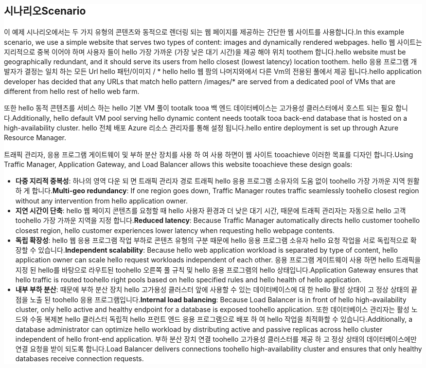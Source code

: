 ## <a name="scenario"></a><span data-ttu-id="4109f-128">시나리오</span><span class="sxs-lookup"><span data-stu-id="4109f-128">Scenario</span></span>

<span data-ttu-id="4109f-129">이 예제 시나리오에서는 두 가지 유형의 콘텐츠와 동적으로 렌더링 되는 웹 페이지를 제공하는 간단한 웹 사이트를 사용합니다.</span><span class="sxs-lookup"><span data-stu-id="4109f-129">In this example scenario, we use a simple website that serves two types of content: images and dynamically rendered webpages.</span></span> <span data-ttu-id="4109f-130">hello 웹 사이트는 지리적으로 중복 이어야 하며 사용자 들이 hello 가장 가까운 (가장 낮은 대기 시간)을 제공 해야 위치 toothem 합니다.</span><span class="sxs-lookup"><span data-stu-id="4109f-130">hello website must be geographically redundant, and it should serve its users from hello closest (lowest latency) location toothem.</span></span> <span data-ttu-id="4109f-131">hello 응용 프로그램 개발자가 결정는 일치 하는 모든 Url hello 패턴/이미지 / * hello hello 웹 팜의 나머지와에서 다른 Vm의 전용된 풀에서 제공 됩니다.</span><span class="sxs-lookup"><span data-stu-id="4109f-131">hello application developer has decided that any URLs that match hello pattern /images/* are served from a dedicated pool of VMs that are different from hello rest of hello web farm.</span></span>

<span data-ttu-id="4109f-132">또한 hello 동적 콘텐츠를 서비스 하는 hello 기본 VM 풀이 tootalk tooa 백 엔드 데이터베이스는 고가용성 클러스터에서 호스트 되는 필요 합니다.</span><span class="sxs-lookup"><span data-stu-id="4109f-132">Additionally, hello default VM pool serving hello dynamic content needs tootalk tooa back-end database that is hosted on a high-availability cluster.</span></span> <span data-ttu-id="4109f-133">hello 전체 배포 Azure 리소스 관리자를 통해 설정 됩니다.</span><span class="sxs-lookup"><span data-stu-id="4109f-133">hello entire deployment is set up through Azure Resource Manager.</span></span>

<span data-ttu-id="4109f-134">트래픽 관리자, 응용 프로그램 게이트웨이 및 부하 분산 장치를 사용 하 여 사용 하면이 웹 사이트 tooachieve 이러한 목표를 디자인 합니다.</span><span class="sxs-lookup"><span data-stu-id="4109f-134">Using Traffic Manager, Application Gateway, and Load Balancer allows this website tooachieve these design goals:</span></span>

* <span data-ttu-id="4109f-135">**다중 지리적 중복성**: 하나의 영역 다운 되 면 트래픽 관리자 경로 트래픽 hello 응용 프로그램 소유자의 도움 없이 toohello 가장 가까운 지역 원활 하 게 합니다.</span><span class="sxs-lookup"><span data-stu-id="4109f-135">**Multi-geo redundancy**: If one region goes down, Traffic Manager routes traffic seamlessly toohello closest region without any intervention from hello application owner.</span></span>
* <span data-ttu-id="4109f-136">**지연 시간이 단축**: hello 웹 페이지 콘텐츠를 요청할 때 hello 사용자 환경과 더 낮은 대기 시간, 때문에 트래픽 관리자는 자동으로 hello 고객 toohello 가장 가까운 지역을 지정 합니다.</span><span class="sxs-lookup"><span data-stu-id="4109f-136">**Reduced latency**: Because Traffic Manager automatically directs hello customer toohello closest region, hello customer experiences lower latency when requesting hello webpage contents.</span></span>
* <span data-ttu-id="4109f-137">**독립 확장성**: hello 웹 응용 프로그램 작업 부하로 콘텐츠 유형의 구분 때문에 hello 응용 프로그램 소유자 hello 요청 작업을 서로 독립적으로 확장할 수 있습니다.</span><span class="sxs-lookup"><span data-stu-id="4109f-137">**Independent scalability**: Because hello web application workload is separated by type of content, hello application owner can scale hello request workloads independent of each other.</span></span> <span data-ttu-id="4109f-138">응용 프로그램 게이트웨이 사용 하면 hello 트래픽을 지정 된 hello를 바탕으로 라우트된 toohello 오른쪽 풀 규칙 및 hello 응용 프로그램의 hello 상태입니다.</span><span class="sxs-lookup"><span data-stu-id="4109f-138">Application Gateway ensures that hello traffic is routed toohello right pools based on hello specified rules and hello health of hello application.</span></span>
* <span data-ttu-id="4109f-139">**내부 부하 분산**: 때문에 부하 분산 장치 hello 고가용성 클러스터 앞에 사용할 수 있는 데이터베이스에 대 한 hello 활성 상태이 고 정상 상태의 끝점을 노출 된 toohello 응용 프로그램입니다.</span><span class="sxs-lookup"><span data-stu-id="4109f-139">**Internal load balancing**: Because Load Balancer is in front of hello high-availability cluster, only hello active and healthy endpoint for a database is exposed toohello application.</span></span> <span data-ttu-id="4109f-140">또한 데이터베이스 관리자는 활성 노드와 수동 복제본 hello 클러스터 독립적 hello 프런트 엔드 응용 프로그램으로 배포 하 여 hello 작업을 최적화할 수 있습니다.</span><span class="sxs-lookup"><span data-stu-id="4109f-140">Additionally, a database administrator can optimize hello workload by distributing active and passive replicas across hello cluster independent of hello front-end application.</span></span> <span data-ttu-id="4109f-141">부하 분산 장치 연결 toohello 고가용성 클러스터를 제공 하 고 정상 상태의 데이터베이스에만 연결 요청을 받이 되도록 합니다.</span><span class="sxs-lookup"><span data-stu-id="4109f-141">Load Balancer delivers connections toohello high-availability cluster and ensures that only healthy databases receive connection requests.</span></span>

